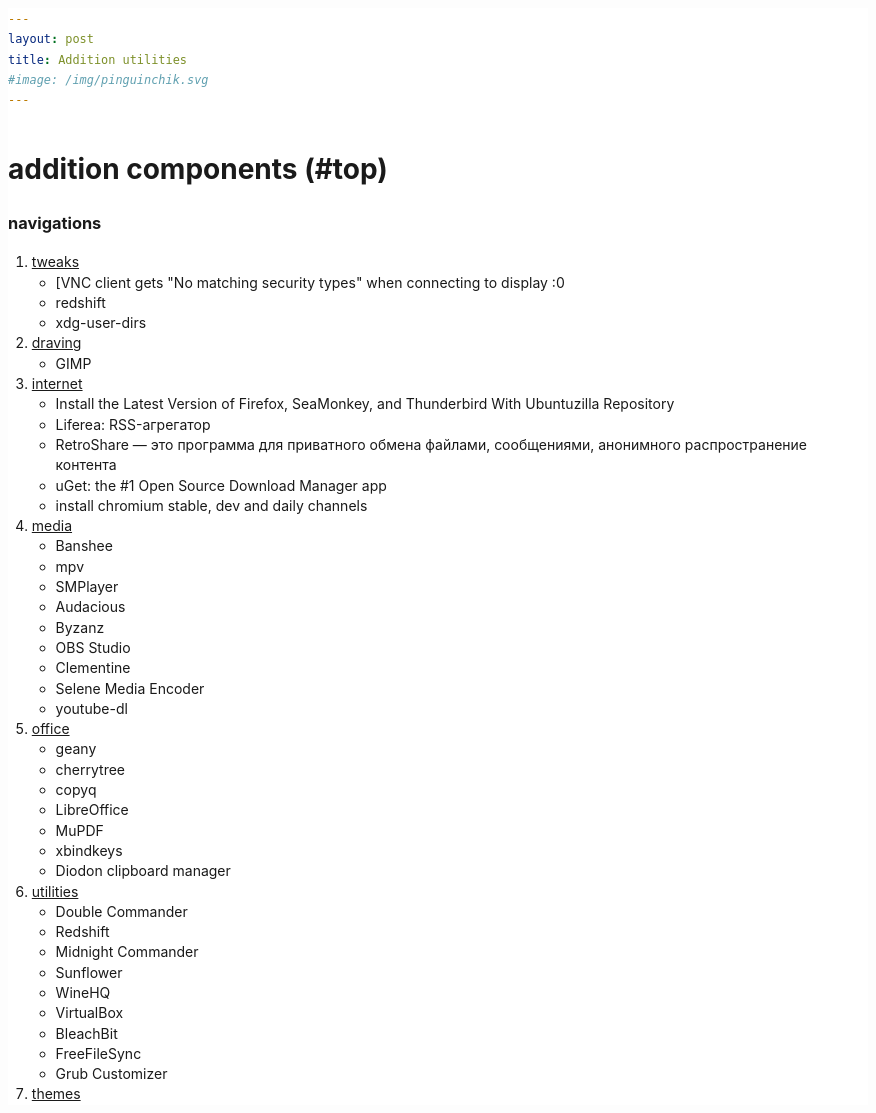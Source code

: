 ```yaml
---
layout: post
title: Addition utilities
#image: /img/pinguinchik.svg
---
```


# addition components (#top)

<h3 id="nav"> navigations </h3>

1. [tweaks](#tweaks)
   * [VNC client gets "No matching security types" when connecting to display :0
   * redshift
   * xdg-user-dirs
2. [draving](#draving)
   * GIMP
3. [internet](#internet)
   * Install the Latest Version of Firefox, SeaMonkey, and Thunderbird With Ubuntuzilla Repository
   * Liferea: RSS-агрегатор
   * RetroShare — это программа для приватного обмена файлами, сообщениями, анонимного распространение контента
   * uGet: the #1 Open Source Download Manager app
   * install chromium stable, dev and daily channels
4. [media](#media)
   * Banshee
   * mpv
   * SMPlayer
   * Audacious
   * Byzanz
   * OBS Studio
   * Clementine
   * Selene Media Encoder
   * youtube-dl
5. [office](#office)
   * geany
   * cherrytree
   * copyq
   * LibreOffice
   * MuPDF
   * xbindkeys
   * Diodon clipboard manager
6. [utilities](#utilities)
   * Double Commander
   * Redshift
   * Midnight Commander
   * Sunflower
   * WineHQ
   * VirtualBox
   * BleachBit
   * FreeFileSync
   * Grub Customizer
7. [themes](#themes)
